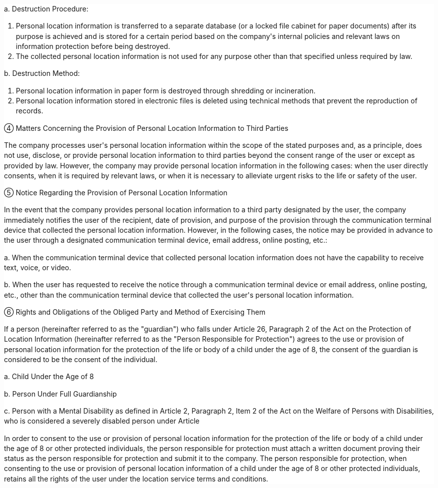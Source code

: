 a. Destruction Procedure:

   1. Personal location information is transferred to a separate database (or a locked file cabinet for paper documents) after its purpose is achieved and is stored for a certain period based on the company's internal policies and relevant laws on information protection before being destroyed.
   2. The collected personal location information is not used for any purpose other than that specified unless required by law.

b. Destruction Method:

   1. Personal location information in paper form is destroyed through shredding or incineration.
   2. Personal location information stored in electronic files is deleted using technical methods that prevent the reproduction of records.

④ Matters Concerning the Provision of Personal Location Information to Third Parties

The company processes user's personal location information within the scope of the stated purposes and, as a principle, does not use, disclose, or provide personal location information to third parties beyond the consent range of the user or except as provided by law. However, the company may provide personal location information in the following cases: when the user directly consents, when it is required by relevant laws, or when it is necessary to alleviate urgent risks to the life or safety of the user.

⑤ Notice Regarding the Provision of Personal Location Information

In the event that the company provides personal location information to a third party designated by the user, the company immediately notifies the user of the recipient, date of provision, and purpose of the provision through the communication terminal device that collected the personal location information. However, in the following cases, the notice may be provided in advance to the user through a designated communication terminal device, email address, online posting, etc.:

a. When the communication terminal device that collected personal location information does not have the capability to receive text, voice, or video.

b. When the user has requested to receive the notice through a communication terminal device or email address, online posting, etc., other than the communication terminal device that collected the user's personal location information.

⑥ Rights and Obligations of the Obliged Party and Method of Exercising Them

If a person (hereinafter referred to as the "guardian") who falls under Article 26, Paragraph 2 of the Act on the Protection of Location Information (hereinafter referred to as the "Person Responsible for Protection") agrees to the use or provision of personal location information for the protection of the life or body of a child under the age of 8, the consent of the guardian is considered to be the consent of the individual.

a. Child Under the Age of 8

b. Person Under Full Guardianship

c. Person with a Mental Disability as defined in Article 2, Paragraph 2, Item 2 of the Act on the Welfare of Persons with Disabilities, who is considered a severely disabled person under Article

In order to consent to the use or provision of personal location information for the protection of the life or body of a child under the age of 8 or other protected individuals, the person responsible for protection must attach a written document proving their status as the person responsible for protection and submit it to the company. The person responsible for protection, when consenting to the use or provision of personal location information of a child under the age of 8 or other protected individuals, retains all the rights of the user under the location service terms and conditions.
